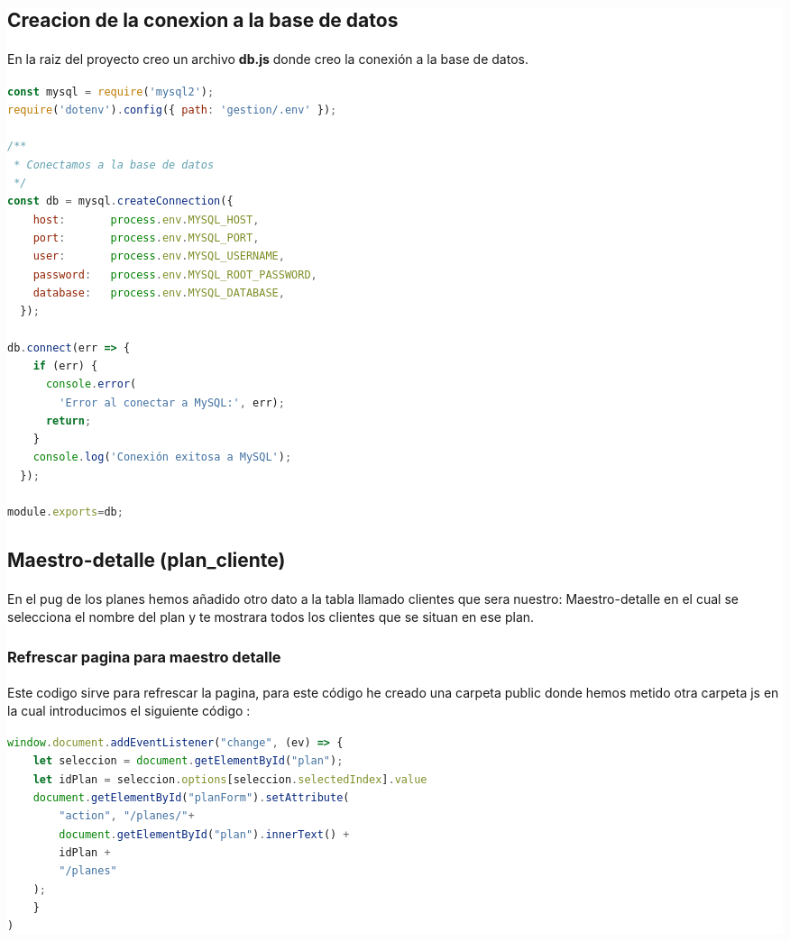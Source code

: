 
## Creacion de la conexion a la base de datos

En la raiz del proyecto creo un archivo **db.js** donde creo la conexión a la base de datos.

```js
const mysql = require('mysql2'); 
require('dotenv').config({ path: 'gestion/.env' }); 

/**
 * Conectamos a la base de datos
 */
const db = mysql.createConnection({
    host:       process.env.MYSQL_HOST,
    port:       process.env.MYSQL_PORT,
    user:       process.env.MYSQL_USERNAME,
    password:   process.env.MYSQL_ROOT_PASSWORD,
    database:   process.env.MYSQL_DATABASE,
  });

db.connect(err => {
    if (err) {
      console.error(
        'Error al conectar a MySQL:', err);
      return;
    }
    console.log('Conexión exitosa a MySQL');
  });

module.exports=db;
```

## Maestro-detalle (plan_cliente)

En el pug de los planes hemos añadido otro dato a la tabla llamado clientes que sera nuestro: Maestro-detalle en el cual se selecciona el nombre del plan y te mostrara todos los clientes que se situan en ese plan. 

### Refrescar pagina para maestro detalle
Este codigo sirve para refrescar la pagina, para este código he creado una carpeta public donde hemos metido otra carpeta js en la cual introducimos el siguiente código : 

```js
window.document.addEventListener("change", (ev) => {
    let seleccion = document.getElementById("plan");
    let idPlan = seleccion.options[seleccion.selectedIndex].value
    document.getElementById("planForm").setAttribute(
        "action", "/planes/"+
        document.getElementById("plan").innerText() +
        idPlan +
        "/planes"
    );   
    }
)
```
